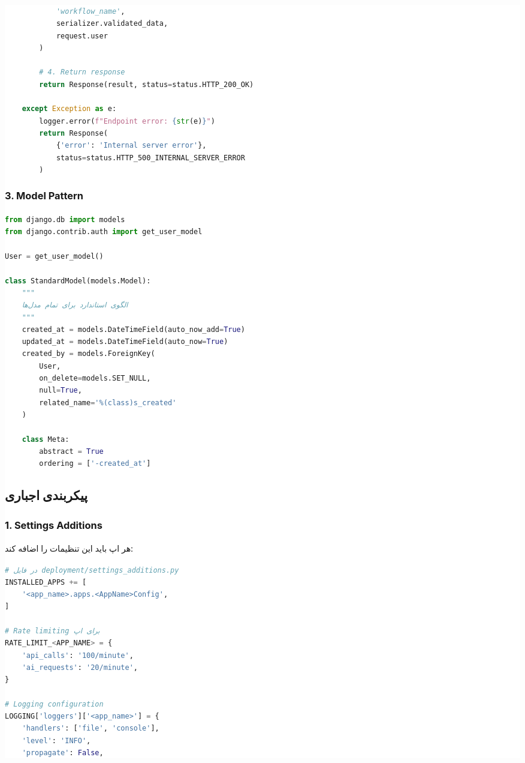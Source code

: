 ```python
            'workflow_name',
            serializer.validated_data,
            request.user
        )
        
        # 4. Return response
        return Response(result, status=status.HTTP_200_OK)
        
    except Exception as e:
        logger.error(f"Endpoint error: {str(e)}")
        return Response(
            {'error': 'Internal server error'},
            status=status.HTTP_500_INTERNAL_SERVER_ERROR
        )
```

### 3. Model Pattern
```python
from django.db import models
from django.contrib.auth import get_user_model

User = get_user_model()

class StandardModel(models.Model):
    """
    الگوی استاندارد برای تمام مدل‌ها
    """
    created_at = models.DateTimeField(auto_now_add=True)
    updated_at = models.DateTimeField(auto_now=True)
    created_by = models.ForeignKey(
        User, 
        on_delete=models.SET_NULL, 
        null=True,
        related_name='%(class)s_created'
    )
    
    class Meta:
        abstract = True
        ordering = ['-created_at']
```

## پیکربندی اجباری

### 1. Settings Additions
هر اپ باید این تنظیمات را اضافه کند:

```python
# در فایل deployment/settings_additions.py
INSTALLED_APPS += [
    '<app_name>.apps.<AppName>Config',
]

# Rate limiting برای اپ
RATE_LIMIT_<APP_NAME> = {
    'api_calls': '100/minute',
    'ai_requests': '20/minute',
}

# Logging configuration
LOGGING['loggers']['<app_name>'] = {
    'handlers': ['file', 'console'],
    'level': 'INFO',
    'propagate': False,
```